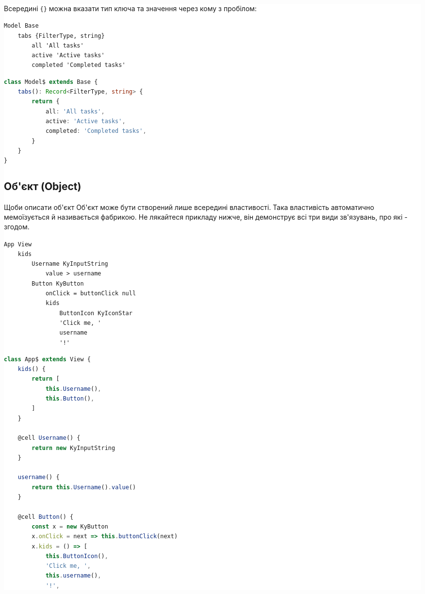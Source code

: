 Всередині `{}` можна вказати тип ключа та значення через кому з пробілом:

```
Model Base
	tabs {FilterType, string}
		all 'All tasks'
		active 'Active tasks'
		completed 'Completed tasks'
```

```ts
class Model$ extends Base {
	tabs(): Record<FilterType, string> {
		return {
			all: 'All tasks',
			active: 'Active tasks',
			completed: 'Completed tasks',
		}
	}
}
```

## Об'єкт (Object)

Щоби описати об'єкт Об'єкт може бути створений лише всередині властивості. Така властивість автоматично мемоїзується й називається фабрикою. Не лякайтеся прикладу нижче, він демонструє всі три види зв'язувань, про які - згодом.

```
App View
	kids
		Username KyInputString
			value > username
		Button KyButton
			onClick = buttonClick null
			kids
				ButtonIcon KyIconStar
				'Click me, '
				username
				'!'
```

```ts
class App$ extends View {
	kids() {
		return [
			this.Username(),
			this.Button(),
		]
	}

	@cell Username() {
		return new KyInputString
	}

	username() {
		return this.Username().value()
	}

	@cell Button() {
		const x = new KyButton
		x.onClick = next => this.buttonClick(next)
		x.kids = () => [
			this.ButtonIcon(),
			'Click me, ',
			this.username(),
			'!',
```